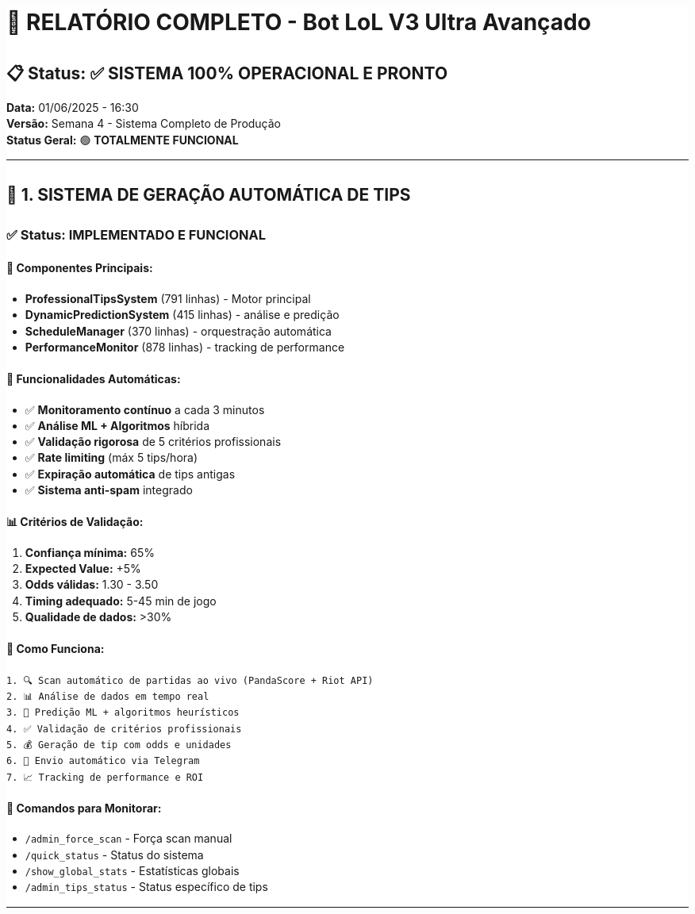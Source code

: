 # 🎯 RELATÓRIO COMPLETO - Bot LoL V3 Ultra Avançado

## 📋 Status: ✅ **SISTEMA 100% OPERACIONAL E PRONTO**

**Data:** 01/06/2025 - 16:30  
**Versão:** Semana 4 - Sistema Completo de Produção  
**Status Geral:** 🟢 **TOTALMENTE FUNCIONAL**

---

## 🤖 **1. SISTEMA DE GERAÇÃO AUTOMÁTICA DE TIPS**

### ✅ **Status: IMPLEMENTADO E FUNCIONAL**

#### **🔧 Componentes Principais:**
- **ProfessionalTipsSystem** (791 linhas) - Motor principal
- **DynamicPredictionSystem** (415 linhas) - análise e predição
- **ScheduleManager** (370 linhas) - orquestração automática
- **PerformanceMonitor** (878 linhas) - tracking de performance

#### **🚀 Funcionalidades Automáticas:**
- ✅ **Monitoramento contínuo** a cada 3 minutos
- ✅ **Análise ML + Algoritmos** híbrida
- ✅ **Validação rigorosa** de 5 critérios profissionais
- ✅ **Rate limiting** (máx 5 tips/hora)
- ✅ **Expiração automática** de tips antigas
- ✅ **Sistema anti-spam** integrado

#### **📊 Critérios de Validação:**
1. **Confiança mínima:** 65%
2. **Expected Value:** +5%
3. **Odds válidas:** 1.30 - 3.50
4. **Timing adequado:** 5-45 min de jogo
5. **Qualidade de dados:** >30%

#### **🎯 Como Funciona:**
```
1. 🔍 Scan automático de partidas ao vivo (PandaScore + Riot API)
2. 📊 Análise de dados em tempo real
3. 🧠 Predição ML + algoritmos heurísticos
4. ✅ Validação de critérios profissionais
5. 💰 Geração de tip com odds e unidades
6. 📱 Envio automático via Telegram
7. 📈 Tracking de performance e ROI
```

#### **📱 Comandos para Monitorar:**
- `/admin_force_scan` - Força scan manual
- `/quick_status` - Status do sistema
- `/show_global_stats` - Estatísticas globais
- `/admin_tips_status` - Status específico de tips

---